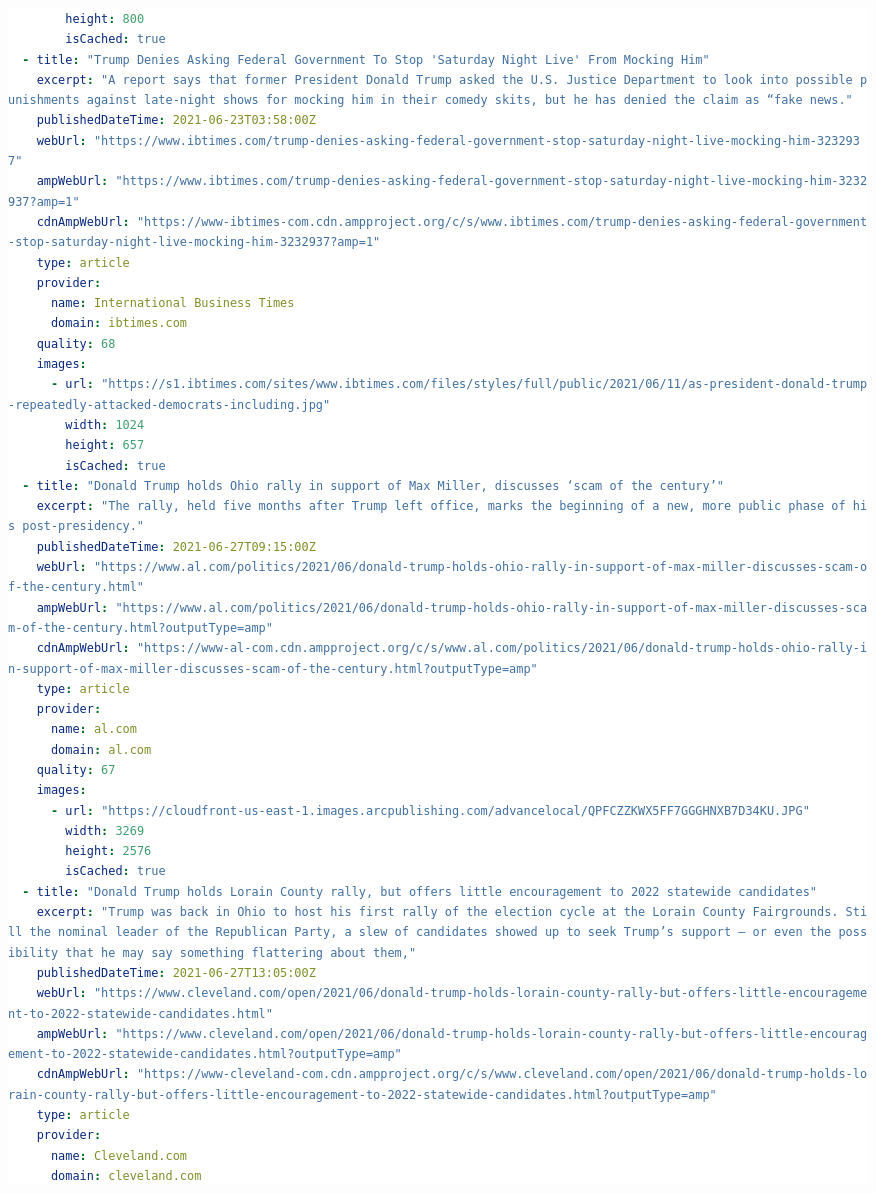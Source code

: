 ```yaml
        height: 800
        isCached: true
  - title: "Trump Denies Asking Federal Government To Stop 'Saturday Night Live' From Mocking Him"
    excerpt: "A report says that former President Donald Trump asked the U.S. Justice Department to look into possible punishments against late-night shows for mocking him in their comedy skits, but he has denied the claim as “fake news."
    publishedDateTime: 2021-06-23T03:58:00Z
    webUrl: "https://www.ibtimes.com/trump-denies-asking-federal-government-stop-saturday-night-live-mocking-him-3232937"
    ampWebUrl: "https://www.ibtimes.com/trump-denies-asking-federal-government-stop-saturday-night-live-mocking-him-3232937?amp=1"
    cdnAmpWebUrl: "https://www-ibtimes-com.cdn.ampproject.org/c/s/www.ibtimes.com/trump-denies-asking-federal-government-stop-saturday-night-live-mocking-him-3232937?amp=1"
    type: article
    provider:
      name: International Business Times
      domain: ibtimes.com
    quality: 68
    images:
      - url: "https://s1.ibtimes.com/sites/www.ibtimes.com/files/styles/full/public/2021/06/11/as-president-donald-trump-repeatedly-attacked-democrats-including.jpg"
        width: 1024
        height: 657
        isCached: true
  - title: "Donald Trump holds Ohio rally in support of Max Miller, discusses ‘scam of the century’"
    excerpt: "The rally, held five months after Trump left office, marks the beginning of a new, more public phase of his post-presidency."
    publishedDateTime: 2021-06-27T09:15:00Z
    webUrl: "https://www.al.com/politics/2021/06/donald-trump-holds-ohio-rally-in-support-of-max-miller-discusses-scam-of-the-century.html"
    ampWebUrl: "https://www.al.com/politics/2021/06/donald-trump-holds-ohio-rally-in-support-of-max-miller-discusses-scam-of-the-century.html?outputType=amp"
    cdnAmpWebUrl: "https://www-al-com.cdn.ampproject.org/c/s/www.al.com/politics/2021/06/donald-trump-holds-ohio-rally-in-support-of-max-miller-discusses-scam-of-the-century.html?outputType=amp"
    type: article
    provider:
      name: al.com
      domain: al.com
    quality: 67
    images:
      - url: "https://cloudfront-us-east-1.images.arcpublishing.com/advancelocal/QPFCZZKWX5FF7GGGHNXB7D34KU.JPG"
        width: 3269
        height: 2576
        isCached: true
  - title: "Donald Trump holds Lorain County rally, but offers little encouragement to 2022 statewide candidates"
    excerpt: "Trump was back in Ohio to host his first rally of the election cycle at the Lorain County Fairgrounds. Still the nominal leader of the Republican Party, a slew of candidates showed up to seek Trump’s support – or even the possibility that he may say something flattering about them,"
    publishedDateTime: 2021-06-27T13:05:00Z
    webUrl: "https://www.cleveland.com/open/2021/06/donald-trump-holds-lorain-county-rally-but-offers-little-encouragement-to-2022-statewide-candidates.html"
    ampWebUrl: "https://www.cleveland.com/open/2021/06/donald-trump-holds-lorain-county-rally-but-offers-little-encouragement-to-2022-statewide-candidates.html?outputType=amp"
    cdnAmpWebUrl: "https://www-cleveland-com.cdn.ampproject.org/c/s/www.cleveland.com/open/2021/06/donald-trump-holds-lorain-county-rally-but-offers-little-encouragement-to-2022-statewide-candidates.html?outputType=amp"
    type: article
    provider:
      name: Cleveland.com
      domain: cleveland.com
```